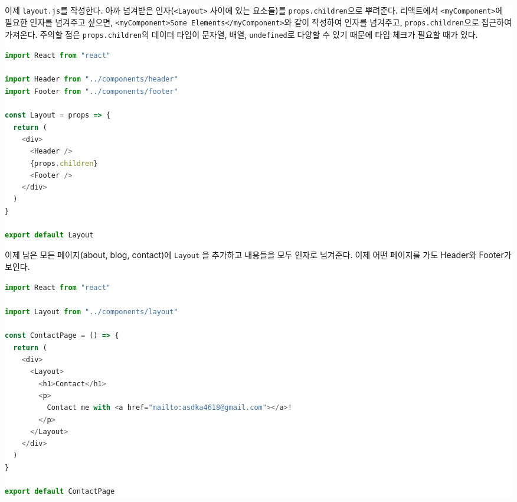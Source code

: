 이제 `layout.js`를 작성한다. 아까 넘겨받은 인자(`<Layout>` 사이에 있는 요소들)를 `props.children`으로 뿌려준다. 리액트에서  `<myComponent>`에 필요한 인자를 넘겨주고 싶으면, `<myComponent>Some Elements</myComponent>`와 같이 작성하여 인자를 넘겨주고,  `props.children`으로 접근하여 가져온다. 주의할 점은 `props.children`의 데이터 타입이 문자열, 배열, `undefined`로 다양할 수 있기 때문에 타입 체크가 필요할 때가 있다.

```javascript
import React from "react"

import Header from "../components/header"
import Footer from "../components/footer"

const Layout = props => {
  return (
    <div>
      <Header />
      {props.children}
      <Footer />
    </div>
  )
}

export default Layout
```

이제 남은 모든 페이지(about, blog, contact)에 `Layout` 을 추가하고 내용들을 모두 인자로 넘겨준다. 이제 어떤 페이지를 가도 Header와 Footer가 보인다.

```javascript
import React from "react"

import Layout from "../components/layout"

const ContactPage = () => {
  return (
    <div>
      <Layout>
        <h1>Contact</h1>
        <p>
          Contact me with <a href="mailto:asdka4618@gmail.com"></a>!
        </p>
      </Layout>
    </div>
  )
}

export default ContactPage
```